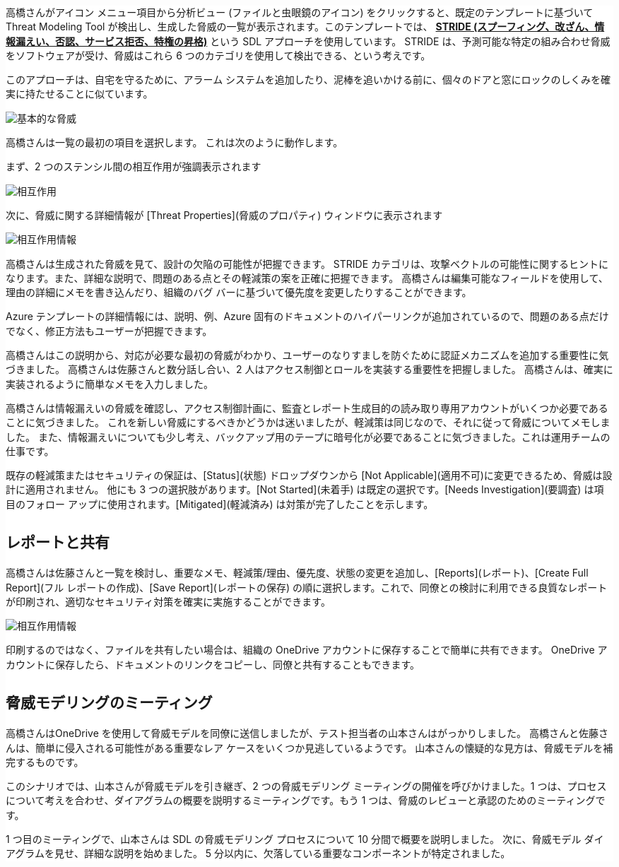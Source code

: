 高橋さんがアイコン メニュー項目から分析ビュー (ファイルと虫眼鏡のアイコン) をクリックすると、既定のテンプレートに基づいて Threat Modeling Tool が検出し、生成した脅威の一覧が表示されます。このテンプレートでは、 **[STRIDE (スプーフィング、改ざん、情報漏えい、否認、サービス拒否、特権の昇格)](https://en.wikipedia.org/wiki/STRIDE_(security))** という SDL アプローチを使用しています。 STRIDE は、予測可能な特定の組み合わせ脅威をソフトウェアが受け、脅威はこれら 6 つのカテゴリを使用して検出できる、という考えです。

このアプローチは、自宅を守るために、アラーム システムを追加したり、泥棒を追いかける前に、個々のドアと窓にロックのしくみを確実に持たせることに似ています。

![基本的な脅威](./media/threat-modeling-tool-getting-started/basicthreats.png)

高橋さんは一覧の最初の項目を選択します。 これは次のように動作します。

まず、2 つのステンシル間の相互作用が強調表示されます

![相互作用](./media/threat-modeling-tool-getting-started/interaction.png)

次に、脅威に関する詳細情報が [Threat Properties]\(脅威のプロパティ\) ウィンドウに表示されます

![相互作用情報](./media/threat-modeling-tool-getting-started/interactioninfo.png)

高橋さんは生成された脅威を見て、設計の欠陥の可能性が把握できます。 STRIDE カテゴリは、攻撃ベクトルの可能性に関するヒントになります。また、詳細な説明で、問題のある点とその軽減策の案を正確に把握できます。 高橋さんは編集可能なフィールドを使用して、理由の詳細にメモを書き込んだり、組織のバグ バーに基づいて優先度を変更したりすることができます。

Azure テンプレートの詳細情報には、説明、例、Azure 固有のドキュメントのハイパーリンクが追加されているので、問題のある点だけでなく、修正方法もユーザーが把握できます。

高橋さんはこの説明から、対応が必要な最初の脅威がわかり、ユーザーのなりすましを防ぐために認証メカニズムを追加する重要性に気づきました。 高橋さんは佐藤さんと数分話し合い、2 人はアクセス制御とロールを実装する重要性を把握しました。 高橋さんは、確実に実装されるように簡単なメモを入力しました。

高橋さんは情報漏えいの脅威を確認し、アクセス制御計画に、監査とレポート生成目的の読み取り専用アカウントがいくつか必要であることに気づきました。 これを新しい脅威にするべきかどうかは迷いましたが、軽減策は同じなので、それに従って脅威についてメモしました。
また、情報漏えいについても少し考え、バックアップ用のテープに暗号化が必要であることに気づきました。これは運用チームの仕事です。

既存の軽減策またはセキュリティの保証は、[Status]\(状態\) ドロップダウンから [Not Applicable]\(適用不可\)に変更できるため、脅威は設計に適用されません。 他にも 3 つの選択肢があります。[Not Started]\(未着手\) は既定の選択です。[Needs Investigation]\(要調査\) は項目のフォロー アップに使用されます。[Mitigated]\(軽減済み\) は対策が完了したことを示します。

## <a name="reports--sharing"></a>レポートと共有

高橋さんは佐藤さんと一覧を検討し、重要なメモ、軽減策/理由、優先度、状態の変更を追加し、[Reports]\(レポート\)、[Create Full Report]\(フル レポートの作成\)、[Save Report]\(レポートの保存\) の順に選択します。これで、同僚との検討に利用できる良質なレポートが印刷され、適切なセキュリティ対策を確実に実施することができます。

![相互作用情報](./media/threat-modeling-tool-feature-overview/report.png)

印刷するのではなく、ファイルを共有したい場合は、組織の OneDrive アカウントに保存することで簡単に共有できます。 OneDrive アカウントに保存したら、ドキュメントのリンクをコピーし、同僚と共有することもできます。 

## <a name="threat-modeling-meetings"></a>脅威モデリングのミーティング

高橋さんはOneDrive を使用して脅威モデルを同僚に送信しましたが、テスト担当者の山本さんはがっかりしました。 高橋さんと佐藤さんは、簡単に侵入される可能性がある重要なレア ケースをいくつか見逃しているようです。 山本さんの懐疑的な見方は、脅威モデルを補完するものです。

このシナリオでは、山本さんが脅威モデルを引き継ぎ、2 つの脅威モデリング ミーティングの開催を呼びかけました。1 つは、プロセスについて考えを合わせ、ダイアグラムの概要を説明するミーティングです。もう 1 つは、脅威のレビューと承認のためのミーティングです。

1 つ目のミーティングで、山本さんは SDL の脅威モデリング プロセスについて 10 分間で概要を説明しました。 次に、脅威モデル ダイアグラムを見せ、詳細な説明を始めました。 5 分以内に、欠落している重要なコンポーネントが特定されました。
